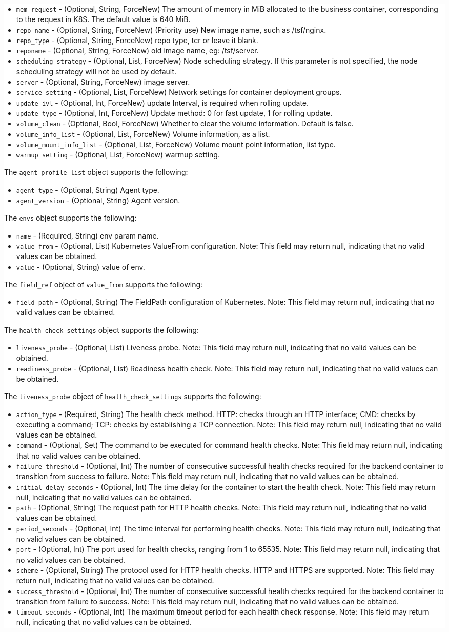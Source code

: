 * `mem_request` - (Optional, String, ForceNew) The amount of memory in MiB allocated to the business container, corresponding to the request in K8S. The default value is 640 MiB.
* `repo_name` - (Optional, String, ForceNew) (Priority use) New image name, such as /tsf/nginx.
* `repo_type` - (Optional, String, ForceNew) repo type, tcr or leave it blank.
* `reponame` - (Optional, String, ForceNew) old image name, eg: /tsf/server.
* `scheduling_strategy` - (Optional, List, ForceNew) Node scheduling strategy. If this parameter is not specified, the node scheduling strategy will not be used by default.
* `server` - (Optional, String, ForceNew) image server.
* `service_setting` - (Optional, List, ForceNew) Network settings for container deployment groups.
* `update_ivl` - (Optional, Int, ForceNew) update Interval, is required when rolling update.
* `update_type` - (Optional, Int, ForceNew) Update method: 0 for fast update, 1 for rolling update.
* `volume_clean` - (Optional, Bool, ForceNew) Whether to clear the volume information. Default is false.
* `volume_info_list` - (Optional, List, ForceNew) Volume information, as a list.
* `volume_mount_info_list` - (Optional, List, ForceNew) Volume mount point information, list type.
* `warmup_setting` - (Optional, List, ForceNew) warmup setting.

The `agent_profile_list` object supports the following:

* `agent_type` - (Optional, String) Agent type.
* `agent_version` - (Optional, String) Agent version.

The `envs` object supports the following:

* `name` - (Required, String) env param name.
* `value_from` - (Optional, List) Kubernetes ValueFrom configuration. Note: This field may return null, indicating that no valid values can be obtained.
* `value` - (Optional, String) value of env.

The `field_ref` object of `value_from` supports the following:

* `field_path` - (Optional, String) The FieldPath configuration of Kubernetes. Note: This field may return null, indicating that no valid values can be obtained.

The `health_check_settings` object supports the following:

* `liveness_probe` - (Optional, List) Liveness probe. Note: This field may return null, indicating that no valid values can be obtained.
* `readiness_probe` - (Optional, List) Readiness health check. Note: This field may return null, indicating that no valid values can be obtained.

The `liveness_probe` object of `health_check_settings` supports the following:

* `action_type` - (Required, String) The health check method. HTTP: checks through an HTTP interface; CMD: checks by executing a command; TCP: checks by establishing a TCP connection. Note: This field may return null, indicating that no valid values can be obtained.
* `command` - (Optional, Set) The command to be executed for command health checks. Note: This field may return null, indicating that no valid values can be obtained.
* `failure_threshold` - (Optional, Int) The number of consecutive successful health checks required for the backend container to transition from success to failure. Note: This field may return null, indicating that no valid values can be obtained.
* `initial_delay_seconds` - (Optional, Int) The time delay for the container to start the health check. Note: This field may return null, indicating that no valid values can be obtained.
* `path` - (Optional, String) The request path for HTTP health checks. Note: This field may return null, indicating that no valid values can be obtained.
* `period_seconds` - (Optional, Int) The time interval for performing health checks. Note: This field may return null, indicating that no valid values can be obtained.
* `port` - (Optional, Int) The port used for health checks, ranging from 1 to 65535. Note: This field may return null, indicating that no valid values can be obtained.
* `scheme` - (Optional, String) The protocol used for HTTP health checks. HTTP and HTTPS are supported. Note: This field may return null, indicating that no valid values can be obtained.
* `success_threshold` - (Optional, Int) The number of consecutive successful health checks required for the backend container to transition from failure to success. Note: This field may return null, indicating that no valid values can be obtained.
* `timeout_seconds` - (Optional, Int) The maximum timeout period for each health check response. Note: This field may return null, indicating that no valid values can be obtained.